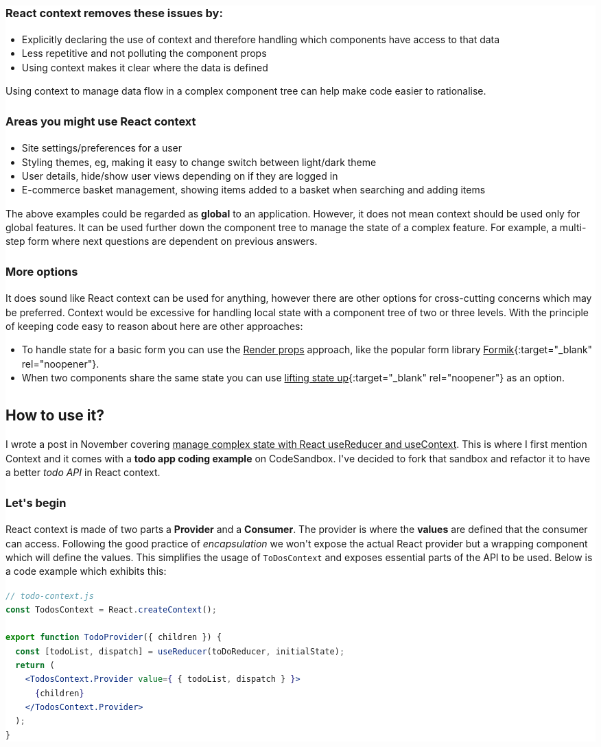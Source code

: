 ### React context removes these issues by:

- Explicitly declaring the use of context and therefore handling which components have access to that data
- Less repetitive and not polluting the component props
- Using context makes it clear where the data is defined

Using context to manage data flow in a complex component tree can help make code easier to rationalise.

### Areas you might use React context

- Site settings/preferences for a user
- Styling themes, eg, making it easy to change switch between light/dark theme
- User details, hide/show user views depending on if they are logged in
- E-commerce basket management, showing items added to a basket when searching and adding items 

The above examples could be regarded as **global** to an application. However, it does not mean context should be used only for global features. It can be used further down the component tree to manage the state of a complex feature. For example, a multi-step form where next questions are dependent on previous answers.

### More options 

It does sound like React context can be used for anything, however there are other options for cross-cutting concerns which may be preferred. Context would be excessive for handling local state with a component tree of two or three levels. With the principle of keeping code easy to reason about here are other approaches:

* To handle state for a basic form you can use the [Render props](/coding/understanding-render-props-react-js) approach, like the popular form library [Formik](https://github.com/jaredpalmer/formik){:target="\_blank" rel="noopener"}. 
* When two components share the same state you can use [lifting state up](https://reactjs.org/docs/lifting-state-up.html){:target="\_blank" rel="noopener"} as an option.

## How to use it?

I wrote a post in November covering [manage complex state with React useReducer and useContext](/coding/react-hooks-usereducer-usecontext). This is where I first mention Context and it comes with a **todo app coding example** on CodeSandbox. I've decided to fork that sandbox and refactor it to have a better _todo API_ in React context.

### Let's begin

React context is made of two parts a **Provider** and a **Consumer**. The provider is where the **values** are defined that the consumer can access. Following the good practice of _encapsulation_ we won't expose the actual React provider but a wrapping component which will define the values. This simplifies the usage of `ToDosContext` and exposes essential parts of the API to be used. Below is a code example which exhibits this:

```jsx
// todo-context.js
const TodosContext = React.createContext();

export function TodoProvider({ children }) {
  const [todoList, dispatch] = useReducer(toDoReducer, initialState);
  return (
    <TodosContext.Provider value={ { todoList, dispatch } }>
      {children}
    </TodosContext.Provider>
  );
}
```
